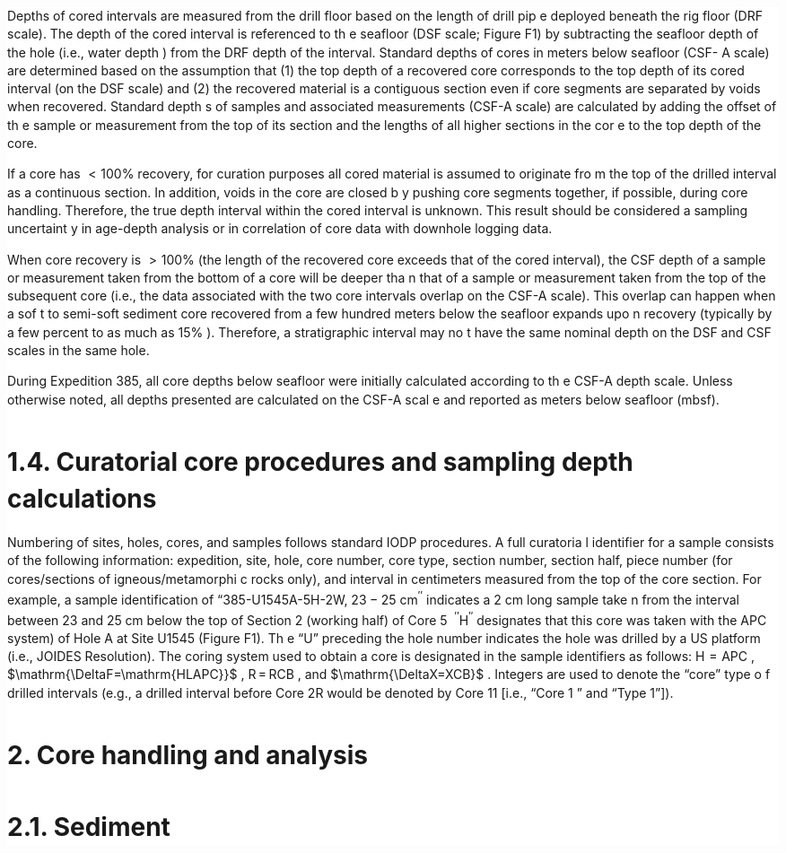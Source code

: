 Depths of cored intervals are measured from the drill floor based on the length of drill pip e deployed beneath the rig floor (DRF scale). The depth of the cored interval is referenced to th e seafloor (DSF scale; Figure F1) by subtracting the seafloor depth of the hole (i.e., water depth ) from the DRF depth of the interval. Standard depths of cores in meters below seafloor (CSF- A scale) are determined based on the assumption that (1) the top depth of a recovered core corresponds to the top depth of its cored interval (on the DSF scale) and (2) the recovered material is  a contiguous section even if core segments are separated by voids when recovered. Standard depth s of samples and associated measurements (CSF-A scale) are calculated by adding the offset of th e sample or measurement from the top of its section and the lengths of all higher sections in the cor e to the top depth of the core.  

If a core has ${<}100\%$ recovery, for curation purposes all cored material is assumed to originate fro m the top of the drilled interval as a continuous section. In addition, voids in the core are closed b y pushing core segments together, if possible, during core handling. Therefore, the true depth interval within the cored interval is unknown. This result should be considered a sampling uncertaint y in age-depth analysis or in correlation of core data with downhole logging data.  

When core recovery is ${>}100\%$ (the length of the recovered core exceeds that of the cored interval), the CSF depth of a sample or measurement taken from the bottom of a core will be deeper tha n that of a sample or measurement taken from the top of the subsequent core (i.e., the data associated with the two core intervals overlap on the CSF-A scale). This overlap can happen when a sof t to semi-soft sediment core recovered from a few hundred meters below the seafloor expands upo n recovery (typically by a few percent to as much as $15\%$ ). Therefore, a stratigraphic interval may no t have the same nominal depth on the DSF and CSF scales in the same hole.  

During Expedition 385, all core depths below seafloor were initially calculated according to th e CSF-A depth scale. Unless otherwise noted, all depths presented are calculated on the CSF-A scal e and reported as meters below seafloor (mbsf).  

# 1.4. Curatorial core procedures and sampling depth calculations  

Numbering of sites, holes, cores, and samples follows standard IODP procedures. A full curatoria l identifier for a sample consists of the following information: expedition, site, hole, core number, core type, section number, section half, piece number (for cores/sections of igneous/metamorphi c rocks only), and interval in centimeters measured from the top of the core section. For example,  a sample identification of “385-U1545A-5H-2W, $23{-}25~\mathrm{cm}^{\prime\prime}$ indicates a $2~\mathrm{{cm}}$ long sample take n from the interval between 23 and $25\;\mathrm{cm}$ below the top of Section 2 (working half) of Core 5 $\ ^{\prime\prime}\mathrm{H}^{\prime\prime}$ designates that this core was taken with the APC system) of Hole A at Site U1545 (Figure F1). Th e “U” preceding the hole number indicates the hole was drilled by a US platform (i.e., JOIDES Resolution). The coring system used to obtain a core is designated in the sample identifiers as follows: $\mathrm{H}=\mathrm{APC}$ , $\mathrm{\DeltaF=\mathrm{HLAPC}}$ , ${\mathrm{R}}\,=\,\mathrm{RCB}$ , and $\mathrm{\DeltaX=XCB}$ . Integers are used to denote the “core” type o f drilled intervals (e.g., a drilled interval before Core 2R would be denoted by Core 11 [i.e., “Core 1 ” and “Type 1”]).  

# 2. Core handling and analysis  

# 2.1. Sediment  
